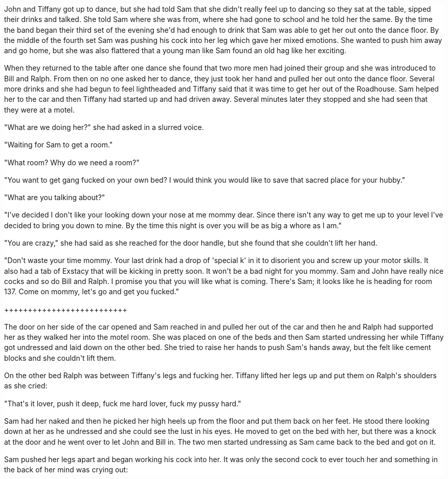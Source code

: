 John and Tiffany got up to dance, but she had told Sam that she didn't really feel up to dancing so they sat at the table, sipped their drinks and talked. She told Sam where she was from, where she had gone to school and he told her the same. By the time the band began their third set of the evening she'd had enough to drink that Sam was able to get her out onto the dance floor. By the middle of the fourth set Sam was pushing his cock into her leg which gave her mixed emotions. She wanted to push him away and go home, but she was also flattered that a young man like Sam found an old hag like her exciting. 

When they returned to the table after one dance she found that two more men had joined their group and she was introduced to Bill and Ralph. From then on no one asked her to dance, they just took her hand and pulled her out onto the dance floor. Several more drinks and she had begun to feel lightheaded and Tiffany said that it was time to get her out of the Roadhouse. Sam helped her to the car and then Tiffany had started up and had driven away. Several minutes later they stopped and she had seen that they were at a motel. 

"What are we doing her?" she had asked in a slurred voice. 

"Waiting for Sam to get a room." 

"What room? Why do we need a room?" 

"You want to get gang fucked on your own bed? I would think you would like to save that sacred place for your hubby." 

"What are you talking about?" 

"I've decided I don't like your looking down your nose at me mommy dear. Since there isn't any way to get me up to your level I've decided to bring you down to mine. By the time this night is over you will be as big a whore as I am." 

"You are crazy," she had said as she reached for the door handle, but she found that she couldn't lift her hand. 

"Don't waste your time mommy. Your last drink had a drop of 'special k' in it to disorient you and screw up your motor skills. It also had a tab of Exstacy that will be kicking in pretty soon. It won't be a bad night for you mommy. Sam and John have really nice cocks and so do Bill and Ralph. I promise you that you will like what is coming. There's Sam; it looks like he is heading for room 137. Come on mommy, let's go and get you fucked." 

++++++++++++++++++++++++++ 

The door on her side of the car opened and Sam reached in and pulled her out of the car and then he and Ralph had supported her as they walked her into the motel room. She was placed on one of the beds and then Sam started undressing her while Tiffany got undressed and laid down on the other bed. She tried to raise her hands to push Sam's hands away, but the felt like cement blocks and she couldn't lift them. 

On the other bed Ralph was between Tiffany's legs and fucking her. Tiffany lifted her legs up and put them on Ralph's shoulders as she cried: 

"That's it lover, push it deep, fuck me hard lover, fuck my pussy hard." 

Sam had her naked and then he picked her high heels up from the floor and put them back on her feet. He stood there looking down at her as he undressed and she could see the lust in his eyes. He moved to get on the bed with her, but there was a knock at the door and he went over to let John and Bill in. The two men started undressing as Sam came back to the bed and got on it. 

Sam pushed her legs apart and began working his cock into her. It was only the second cock to ever touch her and something in the back of her mind was crying out: 
